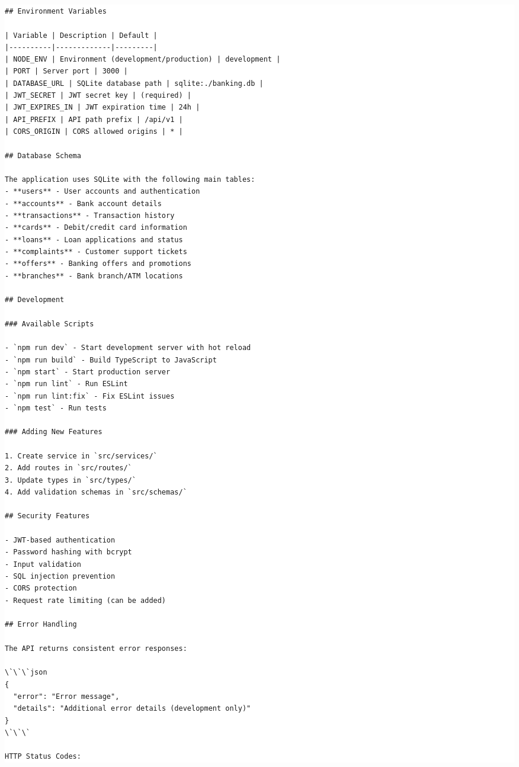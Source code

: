 ```
## Environment Variables

| Variable | Description | Default |
|----------|-------------|---------|
| NODE_ENV | Environment (development/production) | development |
| PORT | Server port | 3000 |
| DATABASE_URL | SQLite database path | sqlite:./banking.db |
| JWT_SECRET | JWT secret key | (required) |
| JWT_EXPIRES_IN | JWT expiration time | 24h |
| API_PREFIX | API path prefix | /api/v1 |
| CORS_ORIGIN | CORS allowed origins | * |

## Database Schema

The application uses SQLite with the following main tables:
- **users** - User accounts and authentication
- **accounts** - Bank account details
- **transactions** - Transaction history
- **cards** - Debit/credit card information
- **loans** - Loan applications and status
- **complaints** - Customer support tickets
- **offers** - Banking offers and promotions
- **branches** - Bank branch/ATM locations

## Development

### Available Scripts

- `npm run dev` - Start development server with hot reload
- `npm run build` - Build TypeScript to JavaScript
- `npm start` - Start production server
- `npm run lint` - Run ESLint
- `npm run lint:fix` - Fix ESLint issues
- `npm test` - Run tests

### Adding New Features

1. Create service in `src/services/`
2. Add routes in `src/routes/`
3. Update types in `src/types/`
4. Add validation schemas in `src/schemas/`

## Security Features

- JWT-based authentication
- Password hashing with bcrypt
- Input validation
- SQL injection prevention
- CORS protection
- Request rate limiting (can be added)

## Error Handling

The API returns consistent error responses:

\`\`\`json
{
  "error": "Error message",
  "details": "Additional error details (development only)"
}
\`\`\`

HTTP Status Codes:
```